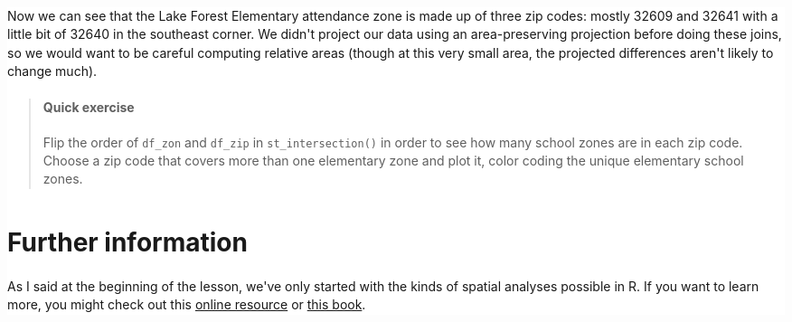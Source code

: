 Now we can see that the Lake Forest Elementary attendance zone is made
up of three zip codes: mostly 32609 and 32641 with a little bit of
32640 in the southeast corner. We didn't project our data using an
area-preserving projection before doing these joins, so we would want
to be careful computing relative areas (though at this very small
area, the projected differences aren't likely to change much).

> #### Quick exercise
> Flip the order of `df_zon` and `df_zip` in `st_intersection()` in
> order to see how many school zones are in each zip code. Choose a
> zip code that covers more than one elementary zone and plot it,
> color coding the unique elementary school zones.

# Further information

As I said at the beginning of the lesson, we've only started with the
kinds of spatial analyses possible in R. If you want to learn more,
you might check out this [online resource](https://rspatial.org) or
[this book](http://gis.humboldt.edu/OLM/r/Spatial%20Analysis%20With%20R.pdf).


